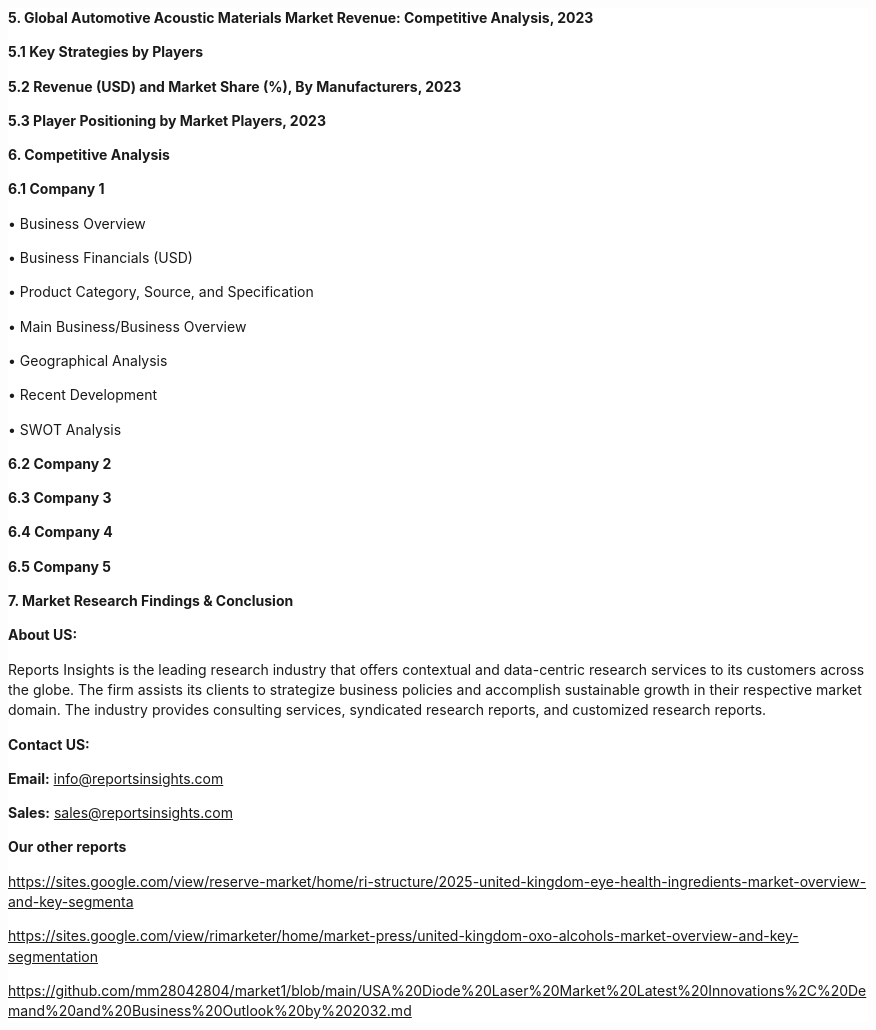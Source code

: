 <strong>5. Global Automotive Acoustic Materials Market Revenue: Competitive Analysis, 2023</strong>

<strong>5.1 Key Strategies by Players</strong>

<strong>5.2 Revenue (USD) and Market Share (%), By Manufacturers, 2023</strong>

<strong>5.3 Player Positioning by Market Players, 2023</strong>

<strong>6. Competitive Analysis</strong>

<strong>6.1 Company 1</strong>

• Business Overview

• Business Financials (USD)

• Product Category, Source, and Specification

• Main Business/Business Overview

• Geographical Analysis

• Recent Development

• SWOT Analysis

<strong>6.2 Company 2</strong>

<strong>6.3 Company 3</strong>

<strong>6.4 Company 4</strong>

<strong>6.5 Company 5</strong>

<strong>7. Market Research Findings &amp; Conclusion</strong>

<strong>About US:</strong>

Reports Insights is the leading research industry that offers contextual and data-centric research services to its customers across the globe. The firm assists its clients to strategize business policies and accomplish sustainable growth in their respective market domain. The industry provides consulting services, syndicated research reports, and customized research reports.

<strong>Contact US:</strong>

<p class=""""><b>Email:</b> <a href=mailto:info@reportsinsights.com>info@reportsinsights.com</a></p>
<p class=""""><b>Sales:</b> <a href=mailto:sales@reportsinsights.com>sales@reportsinsights.com</a></p>

<strong>Our other reports</strong>

<a href=https://sites.google.com/view/reserve-market/home/ri-structure/2025-united-kingdom-eye-health-ingredients-market-overview-and-key-segmenta>https://sites.google.com/view/reserve-market/home/ri-structure/2025-united-kingdom-eye-health-ingredients-market-overview-and-key-segmenta</a>

<a href=https://sites.google.com/view/rimarketer/home/market-press/united-kingdom-oxo-alcohols-market-overview-and-key-segmentation>https://sites.google.com/view/rimarketer/home/market-press/united-kingdom-oxo-alcohols-market-overview-and-key-segmentation</a>

<a href=https://github.com/mm28042804/market1/blob/main/USA%20Diode%20Laser%20Market%20Latest%20Innovations%2C%20Demand%20and%20Business%20Outlook%20by%202032.md>https://github.com/mm28042804/market1/blob/main/USA%20Diode%20Laser%20Market%20Latest%20Innovations%2C%20Demand%20and%20Business%20Outlook%20by%202032.md</a>
